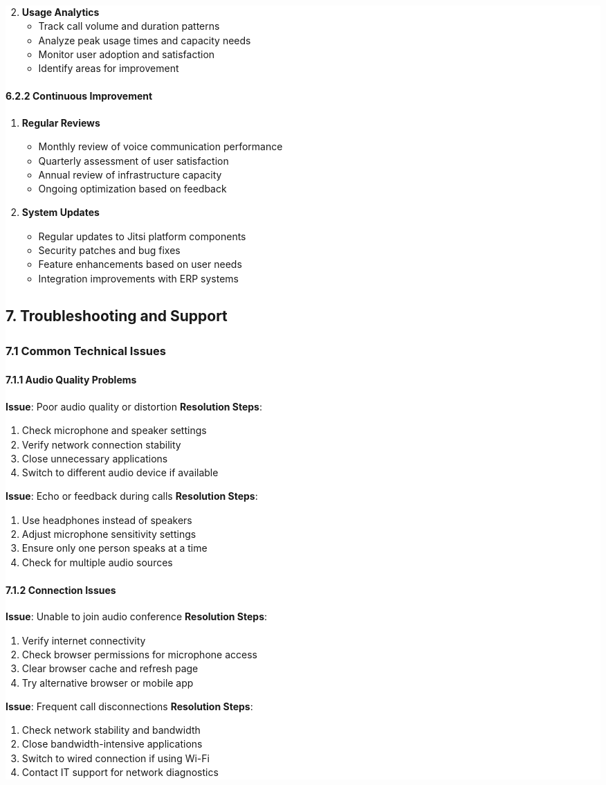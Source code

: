 2. **Usage Analytics**
   - Track call volume and duration patterns
   - Analyze peak usage times and capacity needs
   - Monitor user adoption and satisfaction
   - Identify areas for improvement

#### 6.2.2 Continuous Improvement
1. **Regular Reviews**
   - Monthly review of voice communication performance
   - Quarterly assessment of user satisfaction
   - Annual review of infrastructure capacity
   - Ongoing optimization based on feedback

2. **System Updates**
   - Regular updates to Jitsi platform components
   - Security patches and bug fixes
   - Feature enhancements based on user needs
   - Integration improvements with ERP systems

## 7. Troubleshooting and Support

### 7.1 Common Technical Issues

#### 7.1.1 Audio Quality Problems
**Issue**: Poor audio quality or distortion
**Resolution Steps**:
1. Check microphone and speaker settings
2. Verify network connection stability
3. Close unnecessary applications
4. Switch to different audio device if available

**Issue**: Echo or feedback during calls
**Resolution Steps**:
1. Use headphones instead of speakers
2. Adjust microphone sensitivity settings
3. Ensure only one person speaks at a time
4. Check for multiple audio sources

#### 7.1.2 Connection Issues
**Issue**: Unable to join audio conference
**Resolution Steps**:
1. Verify internet connectivity
2. Check browser permissions for microphone access
3. Clear browser cache and refresh page
4. Try alternative browser or mobile app

**Issue**: Frequent call disconnections
**Resolution Steps**:
1. Check network stability and bandwidth
2. Close bandwidth-intensive applications
3. Switch to wired connection if using Wi-Fi
4. Contact IT support for network diagnostics
